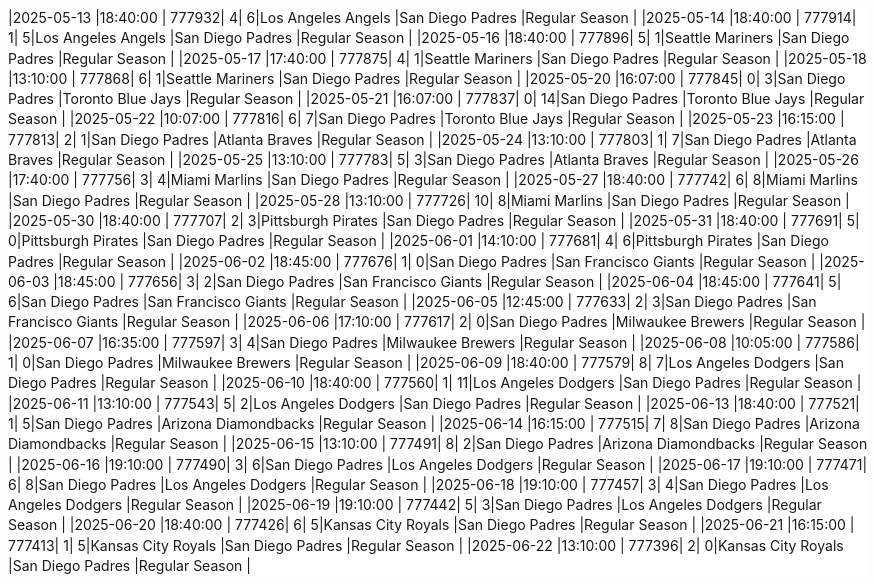 |2025-05-13 |18:40:00 |  777932|         4|         6|Los Angeles Angels    |San Diego Padres      |Regular Season     |
|2025-05-14 |18:40:00 |  777914|         1|         5|Los Angeles Angels    |San Diego Padres      |Regular Season     |
|2025-05-16 |18:40:00 |  777896|         5|         1|Seattle Mariners      |San Diego Padres      |Regular Season     |
|2025-05-17 |17:40:00 |  777875|         4|         1|Seattle Mariners      |San Diego Padres      |Regular Season     |
|2025-05-18 |13:10:00 |  777868|         6|         1|Seattle Mariners      |San Diego Padres      |Regular Season     |
|2025-05-20 |16:07:00 |  777845|         0|         3|San Diego Padres      |Toronto Blue Jays     |Regular Season     |
|2025-05-21 |16:07:00 |  777837|         0|        14|San Diego Padres      |Toronto Blue Jays     |Regular Season     |
|2025-05-22 |10:07:00 |  777816|         6|         7|San Diego Padres      |Toronto Blue Jays     |Regular Season     |
|2025-05-23 |16:15:00 |  777813|         2|         1|San Diego Padres      |Atlanta Braves        |Regular Season     |
|2025-05-24 |13:10:00 |  777803|         1|         7|San Diego Padres      |Atlanta Braves        |Regular Season     |
|2025-05-25 |13:10:00 |  777783|         5|         3|San Diego Padres      |Atlanta Braves        |Regular Season     |
|2025-05-26 |17:40:00 |  777756|         3|         4|Miami Marlins         |San Diego Padres      |Regular Season     |
|2025-05-27 |18:40:00 |  777742|         6|         8|Miami Marlins         |San Diego Padres      |Regular Season     |
|2025-05-28 |13:10:00 |  777726|        10|         8|Miami Marlins         |San Diego Padres      |Regular Season     |
|2025-05-30 |18:40:00 |  777707|         2|         3|Pittsburgh Pirates    |San Diego Padres      |Regular Season     |
|2025-05-31 |18:40:00 |  777691|         5|         0|Pittsburgh Pirates    |San Diego Padres      |Regular Season     |
|2025-06-01 |14:10:00 |  777681|         4|         6|Pittsburgh Pirates    |San Diego Padres      |Regular Season     |
|2025-06-02 |18:45:00 |  777676|         1|         0|San Diego Padres      |San Francisco Giants  |Regular Season     |
|2025-06-03 |18:45:00 |  777656|         3|         2|San Diego Padres      |San Francisco Giants  |Regular Season     |
|2025-06-04 |18:45:00 |  777641|         5|         6|San Diego Padres      |San Francisco Giants  |Regular Season     |
|2025-06-05 |12:45:00 |  777633|         2|         3|San Diego Padres      |San Francisco Giants  |Regular Season     |
|2025-06-06 |17:10:00 |  777617|         2|         0|San Diego Padres      |Milwaukee Brewers     |Regular Season     |
|2025-06-07 |16:35:00 |  777597|         3|         4|San Diego Padres      |Milwaukee Brewers     |Regular Season     |
|2025-06-08 |10:05:00 |  777586|         1|         0|San Diego Padres      |Milwaukee Brewers     |Regular Season     |
|2025-06-09 |18:40:00 |  777579|         8|         7|Los Angeles Dodgers   |San Diego Padres      |Regular Season     |
|2025-06-10 |18:40:00 |  777560|         1|        11|Los Angeles Dodgers   |San Diego Padres      |Regular Season     |
|2025-06-11 |13:10:00 |  777543|         5|         2|Los Angeles Dodgers   |San Diego Padres      |Regular Season     |
|2025-06-13 |18:40:00 |  777521|         1|         5|San Diego Padres      |Arizona Diamondbacks  |Regular Season     |
|2025-06-14 |16:15:00 |  777515|         7|         8|San Diego Padres      |Arizona Diamondbacks  |Regular Season     |
|2025-06-15 |13:10:00 |  777491|         8|         2|San Diego Padres      |Arizona Diamondbacks  |Regular Season     |
|2025-06-16 |19:10:00 |  777490|         3|         6|San Diego Padres      |Los Angeles Dodgers   |Regular Season     |
|2025-06-17 |19:10:00 |  777471|         6|         8|San Diego Padres      |Los Angeles Dodgers   |Regular Season     |
|2025-06-18 |19:10:00 |  777457|         3|         4|San Diego Padres      |Los Angeles Dodgers   |Regular Season     |
|2025-06-19 |19:10:00 |  777442|         5|         3|San Diego Padres      |Los Angeles Dodgers   |Regular Season     |
|2025-06-20 |18:40:00 |  777426|         6|         5|Kansas City Royals    |San Diego Padres      |Regular Season     |
|2025-06-21 |16:15:00 |  777413|         1|         5|Kansas City Royals    |San Diego Padres      |Regular Season     |
|2025-06-22 |13:10:00 |  777396|         2|         0|Kansas City Royals    |San Diego Padres      |Regular Season     |
